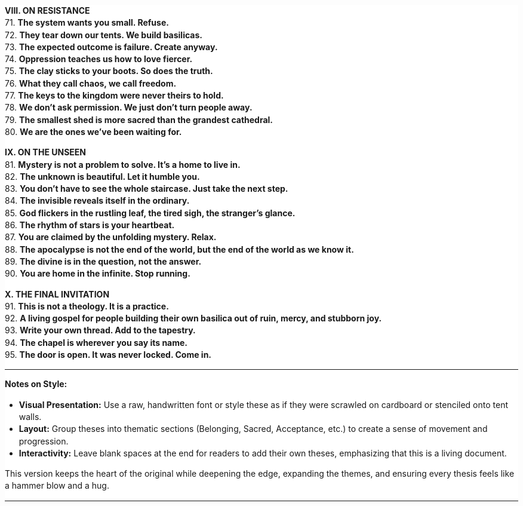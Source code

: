 **VIII. ON RESISTANCE**  
71. **The system wants you small. Refuse.**  
72. **They tear down our tents. We build basilicas.**  
73. **The expected outcome is failure. Create anyway.**  
74. **Oppression teaches us how to love fiercer.**  
75. **The clay sticks to your boots. So does the truth.**  
76. **What they call chaos, we call freedom.**  
77. **The keys to the kingdom were never theirs to hold.**  
78. **We don’t ask permission. We just don’t turn people away.**  
79. **The smallest shed is more sacred than the grandest cathedral.**  
80. **We are the ones we’ve been waiting for.**  

**IX. ON THE UNSEEN**  
81. **Mystery is not a problem to solve. It’s a home to live in.**  
82. **The unknown is beautiful. Let it humble you.**  
83. **You don’t have to see the whole staircase. Just take the next step.**  
84. **The invisible reveals itself in the ordinary.**  
85. **God flickers in the rustling leaf, the tired sigh, the stranger’s glance.**  
86. **The rhythm of stars is your heartbeat.**  
87. **You are claimed by the unfolding mystery. Relax.**  
88. **The apocalypse is not the end of the world, but the end of the world as we know it.**  
89. **The divine is in the question, not the answer.**  
90. **You are home in the infinite. Stop running.**  

**X. THE FINAL INVITATION**  
91. **This is not a theology. It is a practice.**  
92. **A living gospel for people building their own basilica out of ruin, mercy, and stubborn joy.**  
93. **Write your own thread. Add to the tapestry.**  
94. **The chapel is wherever you say its name.**  
95. **The door is open. It was never locked. Come in.**  

---

**Notes on Style:**  
- **Visual Presentation:** Use a raw, handwritten font or style these as if they were scrawled on cardboard or stenciled onto tent walls.  
- **Layout:** Group theses into thematic sections (Belonging, Sacred, Acceptance, etc.) to create a sense of movement and progression.  
- **Interactivity:** Leave blank spaces at the end for readers to add their own theses, emphasizing that this is a living document.  

This version keeps the heart of the original while deepening the edge, expanding the themes, and ensuring every thesis feels like a hammer blow and a hug.

---

